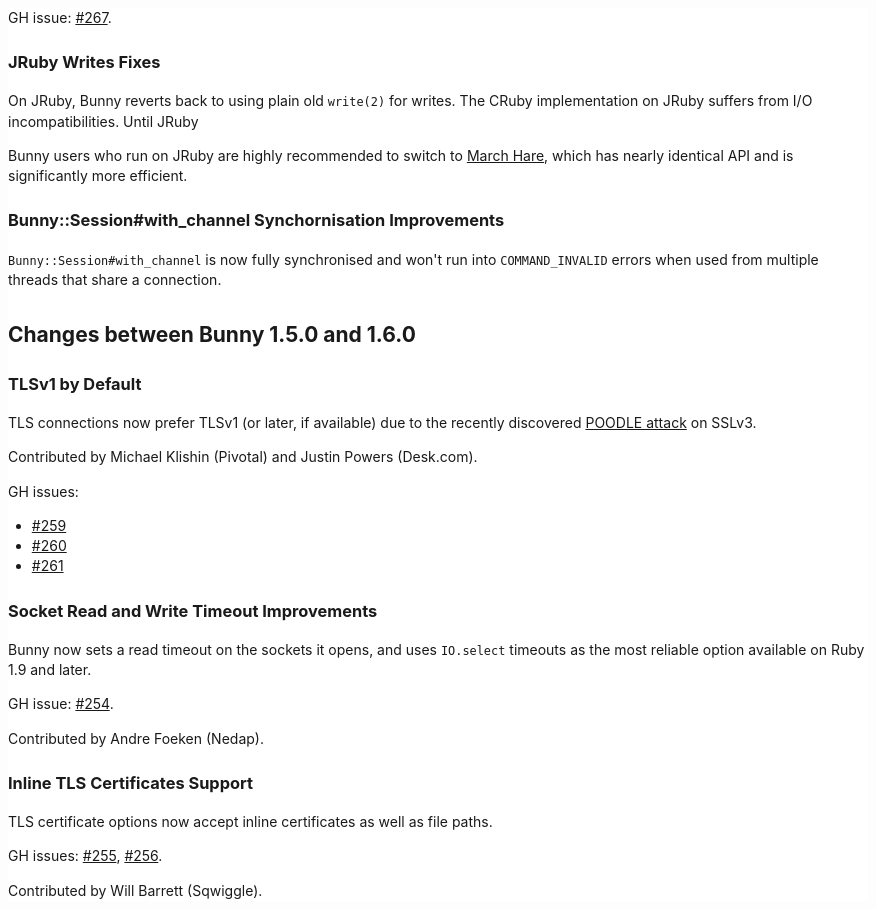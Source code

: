 GH issue: [#267](https://github.com/ruby-amqp/bunny/pull/267).


### JRuby Writes Fixes

On JRuby, Bunny reverts back to using plain old `write(2)` for writes. The CRuby implementation
on JRuby suffers from I/O incompatibilities. Until JRuby

Bunny users who run on JRuby are highly recommended to switch to [March Hare](http://rubymarchhare.info),
which has nearly identical API and is significantly more efficient.


### Bunny::Session#with_channel Synchornisation Improvements

`Bunny::Session#with_channel` is now fully synchronised and won't run into `COMMAND_INVALID` errors
when used from multiple threads that share a connection.



## Changes between Bunny 1.5.0 and 1.6.0

### TLSv1 by Default

TLS connections now prefer TLSv1 (or later, if available) due to the recently discovered
[POODLE attack](https://www.openssl.org/~bodo/ssl-poodle.pdf) on SSLv3.

Contributed by Michael Klishin (Pivotal) and Justin Powers (Desk.com).

GH issues:

 * [#259](https://github.com/ruby-amqp/bunny/pull/259)
 * [#260](https://github.com/ruby-amqp/bunny/pull/260)
 * [#261](https://github.com/ruby-amqp/bunny/pull/261)


### Socket Read and Write Timeout Improvements

Bunny now sets a read timeout on the sockets it opens, and uses
`IO.select` timeouts as the most reliable option available
on Ruby 1.9 and later.

GH issue: [#254](https://github.com/ruby-amqp/bunny/pull/254).

Contributed by Andre Foeken (Nedap).

### Inline TLS Certificates Support

TLS certificate options now accept inline certificates as well as
file paths.

GH issues: [#255](https://github.com/ruby-amqp/bunny/pull/255), [#256](https://github.com/ruby-amqp/bunny/pull/256).

Contributed by Will Barrett (Sqwiggle).

